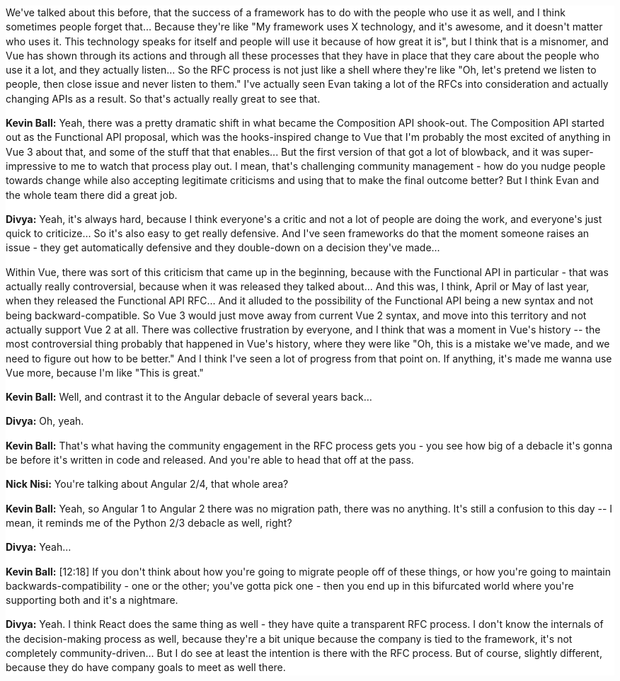 We've talked about this before, that the success of a framework has to do with the people who use it as well, and I think sometimes people forget that... Because they're like "My framework uses X technology, and it's awesome, and it doesn't matter who uses it. This technology speaks for itself and people will use it because of how great it is", but I think that is a misnomer, and Vue has shown through its actions and through all these processes that they have in place that they care about the people who use it a lot, and they actually listen... So the RFC process is not just like a shell where they're like "Oh, let's pretend we listen to people, then close issue and never listen to them." I've actually seen Evan taking a lot of the RFCs into consideration and actually changing APIs as a result. So that's actually really great to see that.

**Kevin Ball:** Yeah, there was a pretty dramatic shift in what became the Composition API shook-out. The Composition API started out as the Functional API proposal, which was the hooks-inspired change to Vue that I'm probably the most excited of anything in Vue 3 about that, and some of the stuff that that enables... But the first version of that got a lot of blowback, and it was super-impressive to me to watch that process play out. I mean, that's challenging community management - how do you nudge people towards change while also accepting legitimate criticisms and using that to make the final outcome better? But I think Evan and the whole team there did a great job.

**Divya:** Yeah, it's always hard, because I think everyone's a critic and not a lot of people are doing the work, and everyone's just quick to criticize... So it's also easy to get really defensive. And I've seen frameworks do that the moment someone raises an issue - they get automatically defensive and they double-down on a decision they've made...

Within Vue, there was sort of this criticism that came up in the beginning, because with the Functional API in particular - that was actually really controversial, because when it was released they talked about... And this was, I think, April or May of last year, when they released the Functional API RFC... And it alluded to the possibility of the Functional API being a new syntax and not being backward-compatible. So Vue 3 would just move away from current Vue 2 syntax, and move into this territory and not actually support Vue 2 at all. There was collective frustration by everyone, and I think that was a moment in Vue's history -- the most controversial thing probably that happened in Vue's history, where they were like "Oh, this is a mistake we've made, and we need to figure out how to be better." And I think I've seen a lot of progress from that point on. If anything, it's made me wanna use Vue more, because I'm like "This is great."

**Kevin Ball:** Well, and contrast it to the Angular debacle of several years back...

**Divya:** Oh, yeah.

**Kevin Ball:** That's what having the community engagement in the RFC process gets you - you see how big of a debacle it's gonna be before it's written in code and released. And you're able to head that off at the pass.

**Nick Nisi:** You're talking about Angular 2/4, that whole area?

**Kevin Ball:** Yeah, so Angular 1 to Angular 2 there was no migration path, there was no anything. It's still a confusion to this day -- I mean, it reminds me of the Python 2/3 debacle as well, right?

**Divya:** Yeah...

**Kevin Ball:** \[12:18\] If you don't think about how you're going to migrate people off of these things, or how you're going to maintain backwards-compatibility - one or the other; you've gotta pick one - then you end up in this bifurcated world where you're supporting both and it's a nightmare.

**Divya:** Yeah. I think React does the same thing as well - they have quite a transparent RFC process. I don't know the internals of the decision-making process as well, because they're a bit unique because the company is tied to the framework, it's not completely community-driven... But I do see at least the intention is there with the RFC process. But of course, slightly different, because they do have company goals to meet as well there.
